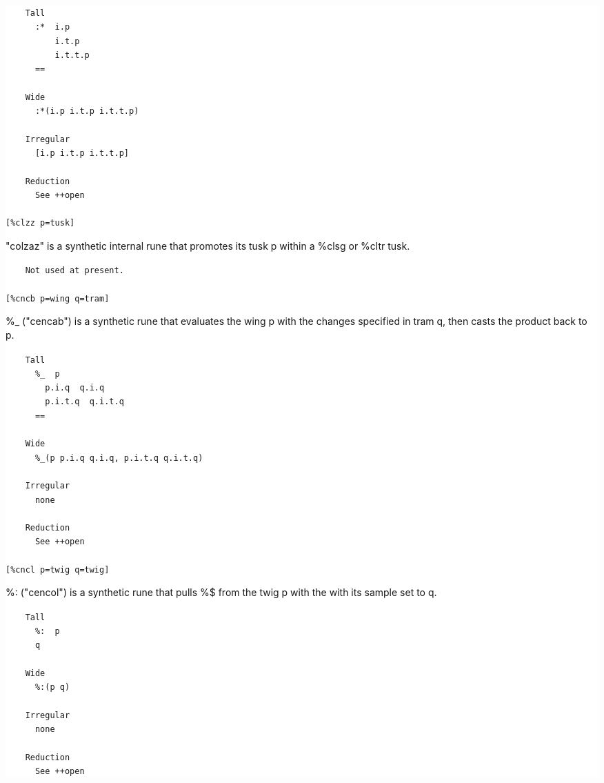         Tall
          :*  i.p
              i.t.p
              i.t.t.p
          ==

        Wide
          :*(i.p i.t.p i.t.t.p)

        Irregular
          [i.p i.t.p i.t.t.p]

        Reduction
          See ++open

    [%clzz p=tusk]

"colzaz" is a synthetic internal rune that promotes its tusk p within a
%clsg or %cltr tusk.

        Not used at present.

    [%cncb p=wing q=tram]                  

%\_ ("cencab") is a synthetic rune that evaluates the wing p with the
changes specified in tram q, then casts the product back to p.

        Tall
          %_  p
            p.i.q  q.i.q
            p.i.t.q  q.i.t.q
          ==

        Wide
          %_(p p.i.q q.i.q, p.i.t.q q.i.t.q)

        Irregular
          none

        Reduction            
          See ++open

    [%cncl p=twig q=twig]                  

%: ("cencol") is a synthetic rune that pulls %$ from the twig p with the
with its sample set to q.

        Tall
          %:  p
          q

        Wide
          %:(p q)
        
        Irregular
          none
      
        Reduction
          See ++open
